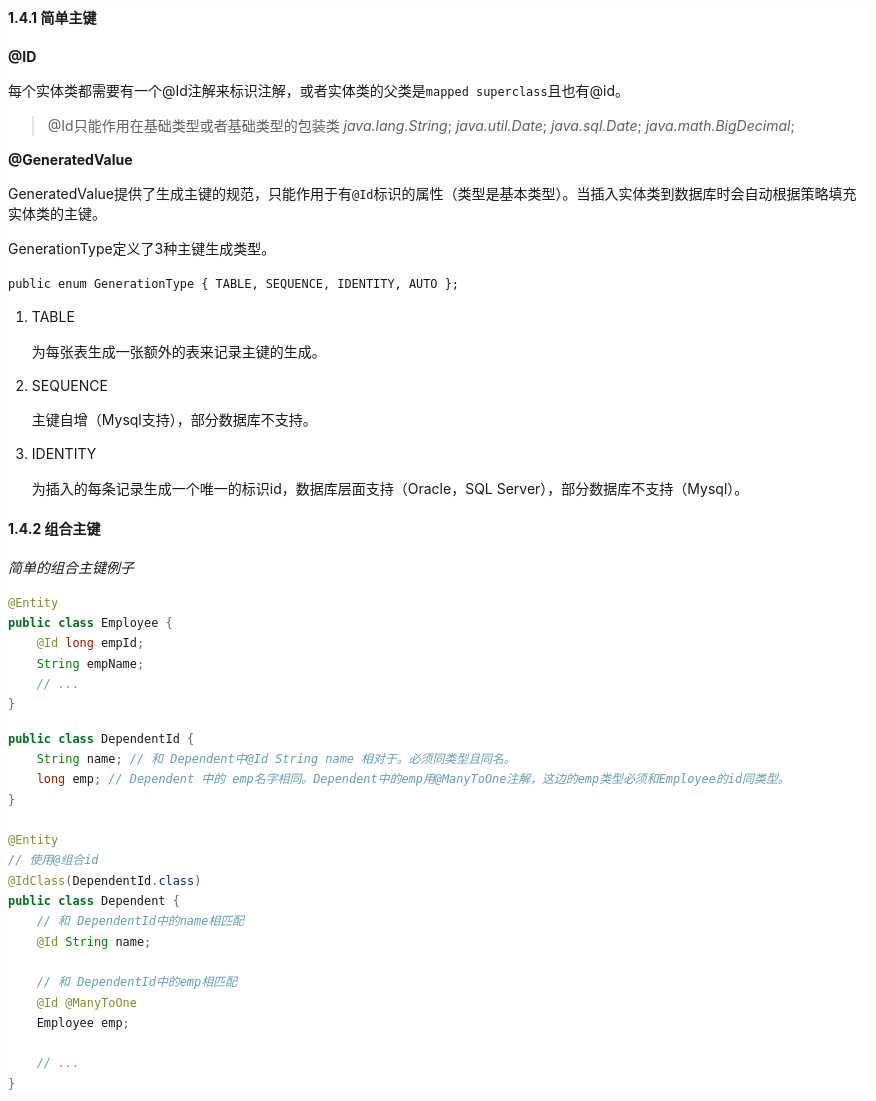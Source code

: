 #### 1.4.1 简单主键

**@ID** 

每个实体类都需要有一个@Id注解来标识注解，或者实体类的父类是`mapped superclass`且也有@id。

> @Id只能作用在基础类型或者基础类型的包装类 *java.lang.String*; *java.util.Date*; *java.sql.Date*; *java.math.BigDecimal*;



**@GeneratedValue**

 GeneratedValue提供了生成主键的规范，只能作用于有`@Id`标识的属性（类型是基本类型）。当插入实体类到数据库时会自动根据策略填充实体类的主键。

GenerationType定义了3种主键生成类型。

```
public enum GenerationType { TABLE, SEQUENCE, IDENTITY, AUTO };
```

1. TABLE

   为每张表生成一张额外的表来记录主键的生成。

2. SEQUENCE

   主键自增（Mysql支持），部分数据库不支持。

3. IDENTITY

   为插入的每条记录生成一个唯一的标识id，数据库层面支持（Oracle，SQL Server），部分数据库不支持（Mysql）。

#### 1.4.2 组合主键

*简单的组合主键例子*

```java
@Entity
public class Employee {
    @Id long empId;
    String empName;
    // ...
}
```

```java
public class DependentId {
    String name; // 和 Dependent中@Id String name 相对于。必须同类型且同名。
    long emp; // Dependent 中的 emp名字相同。Dependent中的emp用@ManyToOne注解，这边的emp类型必须和Employee的id同类型。 
}

@Entity
// 使用@组合id
@IdClass(DependentId.class)
public class Dependent {
    // 和 DependentId中的name相匹配
    @Id String name;
    
    // 和 DependentId中的emp相匹配
    @Id @ManyToOne
    Employee emp;

    // ...
}
```
